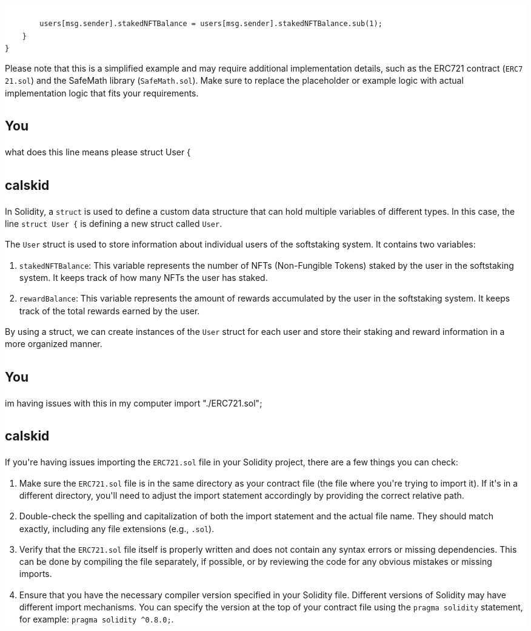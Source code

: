 ```solidity

        users[msg.sender].stakedNFTBalance = users[msg.sender].stakedNFTBalance.sub(1);
    }
}
```

Please note that this is a simplified example and may require additional implementation details, such as the ERC721 contract (`ERC721.sol`) and the SafeMath library (`SafeMath.sol`). Make sure to replace the placeholder or example logic with actual implementation logic that fits your requirements.

## You

what does this line means please struct User {

## calskid

In Solidity, a `struct` is used to define a custom data structure that can hold multiple variables of different types. In this case, the line `struct User {` is defining a new struct called `User`.

The `User` struct is used to store information about individual users of the softstaking system. It contains two variables:

1. `stakedNFTBalance`: This variable represents the number of NFTs (Non-Fungible Tokens) staked by the user in the softstaking system. It keeps track of how many NFTs the user has staked.

2. `rewardBalance`: This variable represents the amount of rewards accumulated by the user in the softstaking system. It keeps track of the total rewards earned by the user.

By using a struct, we can create instances of the `User` struct for each user and store their staking and reward information in a more organized manner.

## You

im having issues with this in my computer import "./ERC721.sol";

## calskid

If you're having issues importing the `ERC721.sol` file in your Solidity project, there are a few things you can check:

1. Make sure the `ERC721.sol` file is in the same directory as your contract file (the file where you're trying to import it). If it's in a different directory, you'll need to adjust the import statement accordingly by providing the correct relative path.

2. Double-check the spelling and capitalization of both the import statement and the actual file name. They should match exactly, including any file extensions (e.g., `.sol`).

3. Verify that the `ERC721.sol` file itself is properly written and does not contain any syntax errors or missing dependencies. This can be done by compiling the file separately, if possible, or by reviewing the code for any obvious mistakes or missing imports.

4. Ensure that you have the necessary compiler version specified in your Solidity file. Different versions of Solidity may have different import mechanisms. You can specify the version at the top of your contract file using the `pragma solidity` statement, for example: `pragma solidity ^0.8.0;`.
